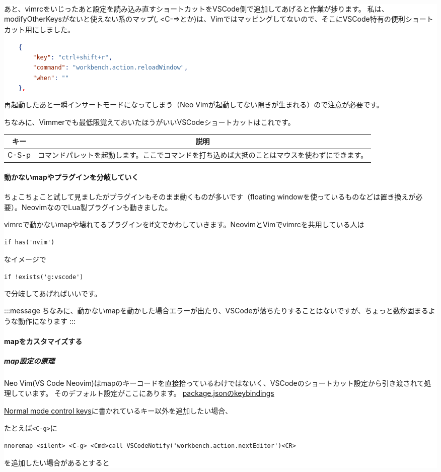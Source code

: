 あと、vimrcをいじったあと設定を読み込み直すショートカットをVSCode側で追加してあげると作業が捗ります。
私は、modifyOtherKeysがないと使えない系のマップ(<C-S->, <C-=>とか)は、Vimではマッピングしてないので、そこにVSCode特有の便利ショートカット用にしました。

```json
    {
        "key": "ctrl+shift+r",
        "command": "workbench.action.reloadWindow",
        "when": ""
    },
```

再起動したあと一瞬インサートモードになってしまう（Neo Vimが起動してない隙きが生まれる）ので注意が必要です。

ちなみに、Vimmerでも最低限覚えておいたほうがいいVSCodeショートカットはこれです。

|キー|説明|
|---|---|
|C-S-p|コマンドパレットを起動します。ここでコマンドを打ち込めば大抵のことはマウスを使わずにできます。|

#### 動かないmapやプラグインを分岐していく

ちょこちょこと試して見ましたがプラグインもそのまま動くものが多いです（floating windowを使っているものなどは置き換えが必要）。NeovimなのでLua製プラグインも動きました。

vimrcで動かないmapや壊れてるプラグインをif文でかわしていきます。NeovimとVimでvimrcを共用している人は

```vim
if has('nvim')
```

なイメージで

```vim
if !exists('g:vscode')
```

で分岐してあげればいいです。

:::message
ちなみに、動かないmapを動かした場合エラーが出たり、VSCodeが落ちたりすることはないですが、ちょっと数秒固まるような動作になります
:::

#### mapをカスタマイズする

##### map設定の原理

Neo Vim(VS Code Neovim)はmapのキーコードを直接拾っているわけではないく、VSCodeのショートカット設定から引き渡されて処理しています。
そのデフォルト設定がここにあります。 [package.jsonのkeybindings](https://github.com/asvetliakov/vscode-neovim/blob/6addadfe7d3d988266a2ff6ce26d9a1980500020/package.json#L367-L1075)

[Normal mode control keys](https://github.com/asvetliakov/vscode-neovim/blob/bdde8a200944b68e262491492c7a56191fce5978/README.md#normal-mode-control-keys)に書かれているキー以外を追加したい場合、

たとえば`<C-g>`に

```vim
nnoremap <silent> <C-g> <Cmd>call VSCodeNotify('workbench.action.nextEditor')<CR>
```

を追加したい場合があるとすると
